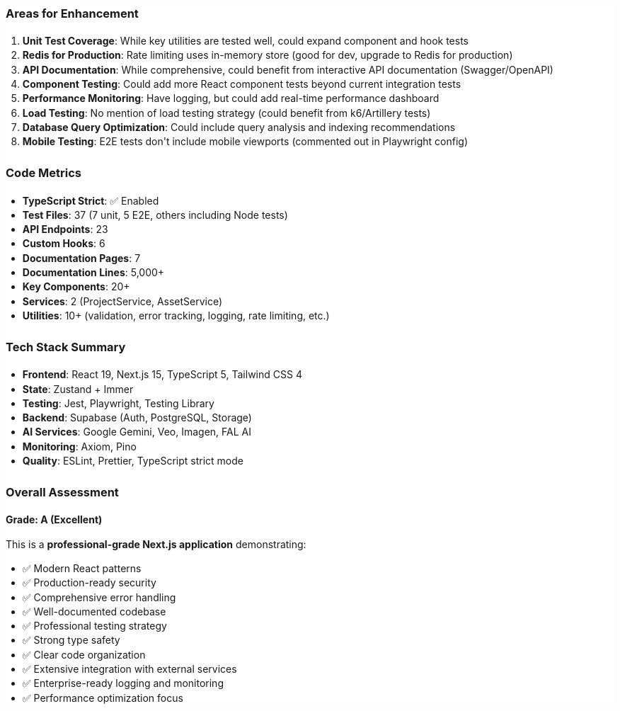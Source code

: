### Areas for Enhancement

1. **Unit Test Coverage**: While key utilities are tested well, could expand component and hook tests
2. **Redis for Production**: Rate limiting uses in-memory store (good for dev, upgrade to Redis for production)
3. **API Documentation**: While comprehensive, could benefit from interactive API documentation (Swagger/OpenAPI)
4. **Component Testing**: Could add more React component tests beyond current integration tests
5. **Performance Monitoring**: Have logging, but could add real-time performance dashboard
6. **Load Testing**: No mention of load testing strategy (could benefit from k6/Artillery tests)
7. **Database Query Optimization**: Could include query analysis and indexing recommendations
8. **Mobile Testing**: E2E tests don't include mobile viewports (commented out in Playwright config)

### Code Metrics

- **TypeScript Strict**: ✅ Enabled
- **Test Files**: 37 (7 unit, 5 E2E, others including Node tests)
- **API Endpoints**: 23
- **Custom Hooks**: 6
- **Documentation Pages**: 7
- **Documentation Lines**: 5,000+
- **Key Components**: 20+
- **Services**: 2 (ProjectService, AssetService)
- **Utilities**: 10+ (validation, error tracking, logging, rate limiting, etc.)

### Tech Stack Summary

- **Frontend**: React 19, Next.js 15, TypeScript 5, Tailwind CSS 4
- **State**: Zustand + Immer
- **Testing**: Jest, Playwright, Testing Library
- **Backend**: Supabase (Auth, PostgreSQL, Storage)
- **AI Services**: Google Gemini, Veo, Imagen, FAL AI
- **Monitoring**: Axiom, Pino
- **Quality**: ESLint, Prettier, TypeScript strict mode

### Overall Assessment

**Grade: A (Excellent)**

This is a **professional-grade Next.js application** demonstrating:

- ✅ Modern React patterns
- ✅ Production-ready security
- ✅ Comprehensive error handling
- ✅ Well-documented codebase
- ✅ Professional testing strategy
- ✅ Strong type safety
- ✅ Clear code organization
- ✅ Extensive integration with external services
- ✅ Enterprise-ready logging and monitoring
- ✅ Performance optimization focus
